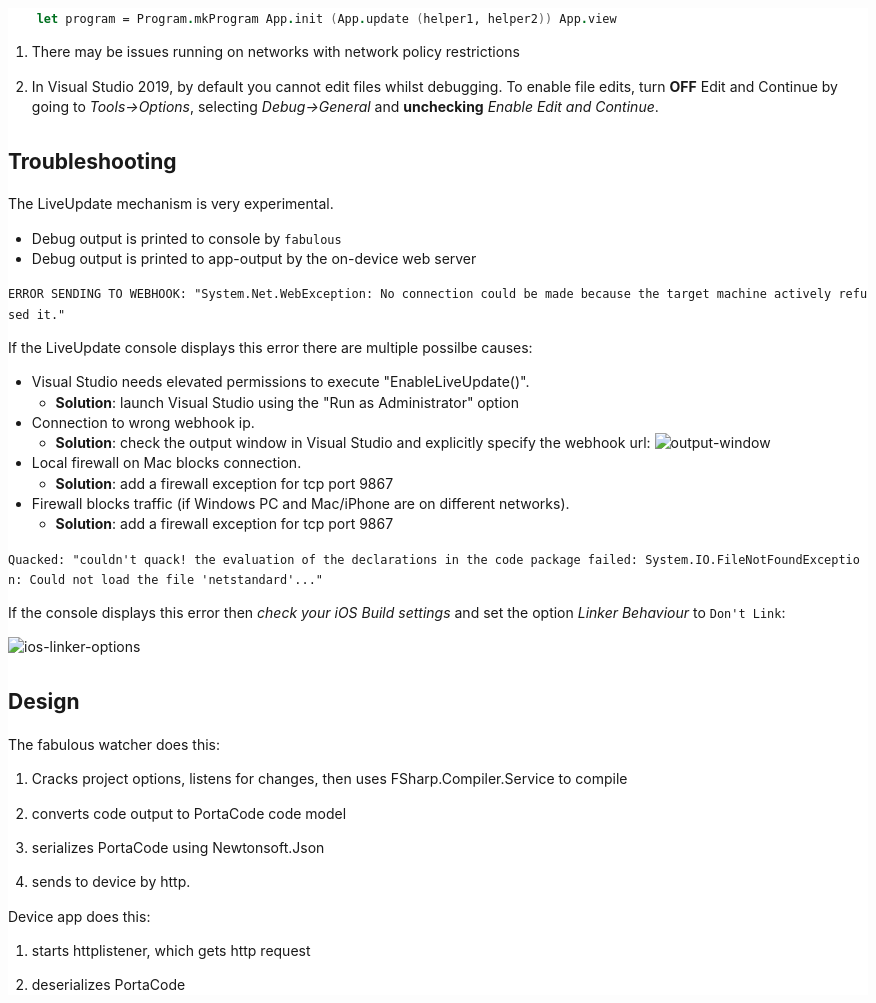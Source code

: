 ```fs
    let program = Program.mkProgram App.init (App.update (helper1, helper2)) App.view
```

1. There may be issues running on networks with network policy restrictions

1. In Visual Studio 2019, by default you cannot edit files whilst debugging. To enable file edits, turn **OFF** Edit and Continue by going to *Tools->Options*, selecting *Debug->General* and **unchecking** *Enable Edit and Continue*.

## Troubleshooting

The LiveUpdate mechanism is very experimental.

* Debug output is printed to console by `fabulous`
* Debug output is printed to app-output by the on-device web server

`ERROR SENDING TO WEBHOOK: "System.Net.WebException: No connection could be made because the target machine actively refused it."`

If the LiveUpdate console displays this error there are multiple possilbe causes:

* Visual Studio needs elevated permissions to execute "EnableLiveUpdate()".
  * **Solution**: launch Visual Studio using the "Run as Administrator" option
* Connection to wrong webhook ip.
  * **Solution**: check the output window in Visual Studio and explicitly specify the webhook url: ![output-window](images/live-update/output-window-webhooks.png)
* Local firewall on Mac blocks connection.
  * **Solution**: add a firewall exception for tcp port 9867
* Firewall blocks traffic (if Windows PC and Mac/iPhone are on different networks).
  * **Solution**: add a firewall exception for tcp port 9867

`Quacked: "couldn't quack! the evaluation of the declarations in the code package failed: System.IO.FileNotFoundException: Could not load the file 'netstandard'..."`

If the console displays this error then *check your iOS Build settings* and set the option *Linker Behaviour* to `Don't Link`:

![ios-linker-options](images/live-update/ios-build-link-behaviour.png)

## Design

The fabulous watcher does this:

1. Cracks project options, listens for changes, then uses FSharp.Compiler.Service to compile

2. converts code output to PortaCode code model

3. serializes PortaCode using Newtonsoft.Json

4. sends to device by http.

Device app does this:

1. starts httplistener, which gets http request

2. deserializes PortaCode
